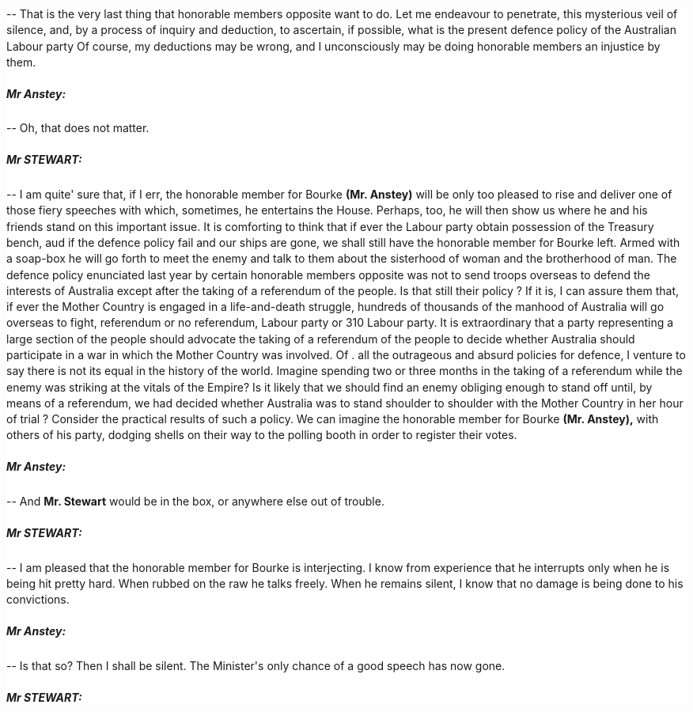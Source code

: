 -- That is the very last thing that honorable members opposite want to do. Let me endeavour to penetrate, this mysterious veil of silence, and,  by a process of inquiry and deduction, to ascertain, if possible, what is the present defence policy of the Australian Labour party Of course, my deductions may be wrong, and I unconsciously may be doing honorable members an injustice by them. 

##### Mr Anstey:

--  Oh, that does not matter. 

##### Mr STEWART:

-- I am quite' sure that, if I err, the honorable member for Bourke  **(Mr. Anstey)**  will be only too pleased to rise and deliver one of those fiery speeches with which, sometimes, he entertains the House. Perhaps, too, he will then show us where he and his friends stand on this important issue. It is comforting to think that if ever the Labour party obtain possession of the Treasury bench, aud if the defence policy fail and our ships are gone, we shall still have the honorable member for Bourke left. Armed with a soap-box he will go forth to meet the enemy and talk to them about the sisterhood of woman and the brotherhood of man. The defence policy enunciated last year by certain honorable members opposite was not to send troops overseas to defend the interests of Australia except after the taking of a referendum of the people. Is that still their policy ? If it is, I can assure them that, if ever the Mother Country is engaged in a life-and-death struggle, hundreds of thousands of the manhood of Australia will go overseas to fight, referendum or no referendum, Labour party or 310 Labour party. It is extraordinary that a party representing a large section of the people should advocate the taking of a referendum of the people to decide whether Australia should participate in a war in which the Mother Country was involved. Of . all the outrageous and absurd policies for defence, I venture to say there is not its equal in the history of the world. Imagine spending two or three months in the taking of a referendum while the enemy was striking at the vitals of the Empire? Is it likely that we should find an enemy obliging enough to stand off until, by means of a referendum, we had decided whether Australia was to stand shoulder to shoulder with the Mother Country in her hour of trial ? Consider the practical results of such a policy. We can imagine the honorable member for Bourke  **(Mr. Anstey),**  with others of his party, dodging shells on their way to the polling booth in order to register their votes. 

##### Mr Anstey:

--  And  **Mr. Stewart**  would be in the box, or anywhere else out of trouble. 

##### Mr STEWART:

-- I am pleased that the honorable member for Bourke is interjecting. I know from experience that he interrupts only when he is being hit pretty hard. When rubbed on the raw he talks freely. When he remains silent, I know that no damage is being done to his convictions. 

##### Mr Anstey:

--  Is that so? Then I shall be silent. The Minister's only chance of a good speech has now gone. 

##### Mr STEWART:

